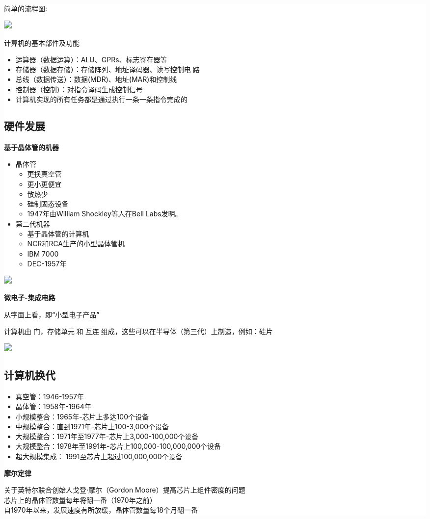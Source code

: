 简单的流程图:

![](https://pic.hanjiaming.com.cn/2021/01/20210120145008348.png)

计算机的基本部件及功能

- 运算器（数据运算）：ALU、GPRs、标志寄存器等
- 存储器（数据存储）：存储阵列、地址译码器、读写控制电 路
- 总线（数据传送）：数据(MDR)、地址(MAR)和控制线
- 控制器（控制）：对指令译码生成控制信号
- 计算机实现的所有任务都是通过执行一条一条指令完成的

## 硬件发展

**基于晶体管的机器**

- 晶体管
  - 更换真空管
  - 更小更便宜
  - 散热少
  - 硅制固态设备
  - 1947年由William Shockley等人在Bell Labs发明。
- 第二代机器
  - 基于晶体管的计算机
  - NCR和RCA生产的小型晶体管机
  - IBM 7000
  - DEC-1957年

![](https://pic.hanjiaming.com.cn/2021/01/20210120130142793.png)

**微电子-集成电路**

从字面上看，即“小型电子产品”

计算机由 门，存储单元 和 互连 组成，这些可以在半导体（第三代）上制造，例如：硅片

![](https://pic.hanjiaming.com.cn/2021/01/20210120130500356.png)

## 计算机换代

- 真空管：1946-1957年
- 晶体管：1958年-1964年
- 小规模整合：1965年-芯片上多达100个设备
- 中规模整合：直到1971年-芯片上100-3,000个设备
- 大规模整合：1971年至1977年-芯片上3,000-100,000个设备
- 大规模整合：1978年至1991年-芯片上100,000-100,000,000个设备
- 超大规模集成： 1991至芯片上超过100,000,000个设备

**摩尔定律**

关于英特尔联合创始人戈登·摩尔（Gordon Moore）提高芯片上组件密度的问题  
芯片上的晶体管数量每年将翻一番（1970年之前）  
自1970年以来，发展速度有所放缓，晶体管数量每18个月翻一番
